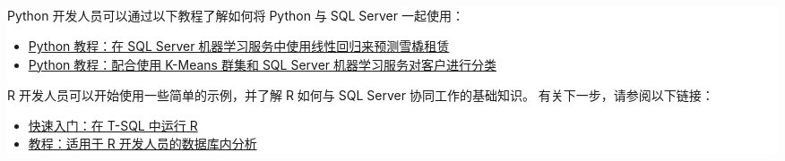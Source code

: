 Python 开发人员可以通过以下教程了解如何将 Python 与 SQL Server 一起使用：

+ [Python 教程：在 SQL Server 机器学习服务中使用线性回归来预测雪橇租赁](../machine-learning/tutorials/python-ski-rental-linear-regression-deploy-model.md)
+ [Python 教程：配合使用 K-Means 群集和 SQL Server 机器学习服务对客户进行分类](../machine-learning/tutorials/python-clustering-model.md)

R 开发人员可以开始使用一些简单的示例，并了解 R 如何与 SQL Server 协同工作的基础知识。 有关下一步，请参阅以下链接：

+ [快速入门：在 T-SQL 中运行 R](../machine-learning/tutorials/quickstart-r-create-script.md)
+ [教程：适用于 R 开发人员的数据库内分析](../machine-learning/tutorials/r-taxi-classification-introduction.md)
